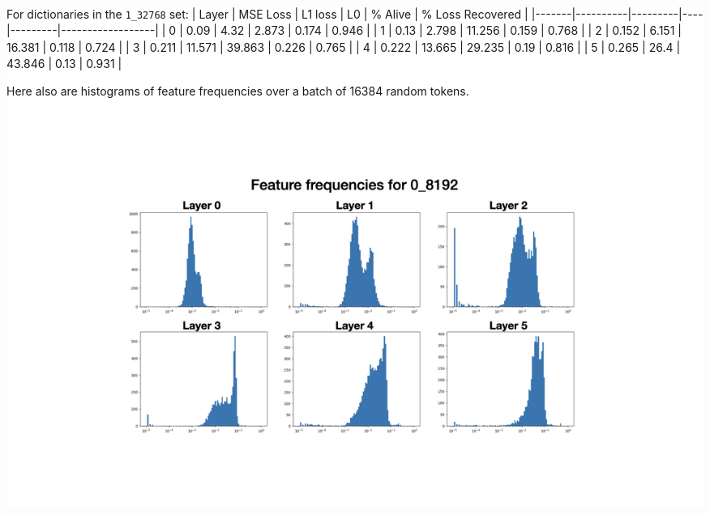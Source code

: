 For dictionaries in the `1_32768` set:
| Layer | MSE Loss | L1 loss | L0 | % Alive | % Loss Recovered |
|-------|----------|---------|----|---------|------------------|
| 0 | 0.09 | 4.32 | 2.873 | 0.174 | 0.946 |
| 1 | 0.13 | 2.798 | 11.256 | 0.159 | 0.768 |
| 2 | 0.152 | 6.151 | 16.381 | 0.118 | 0.724 |
| 3 | 0.211 | 11.571 | 39.863 | 0.226 | 0.765 |
| 4 | 0.222 | 13.665 | 29.235 | 0.19 | 0.816 |
| 5 | 0.265 | 26.4 | 43.846 | 0.13 | 0.931 |

Here also are histograms of feature frequencies over a batch of 16384 random tokens.

![Image](histograms/0_8192_hist.png)